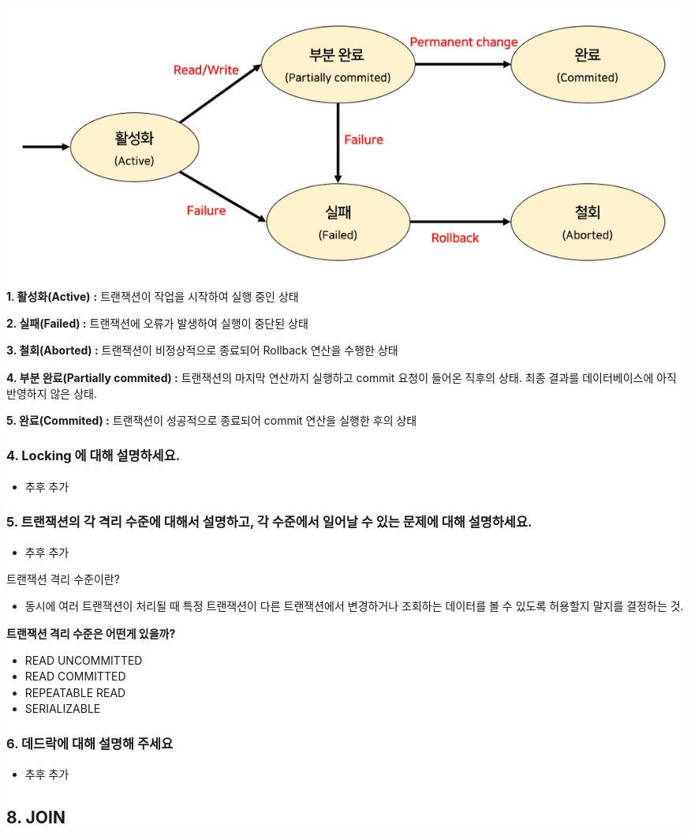 ![](./%EB%8D%B0%EC%9D%B4%ED%84%B0%EB%B2%A0%EC%9D%B4%EC%8A%A4_1%EC%A3%BC%EC%B0%A8_White-Asher_img/2023-03-20-02-33-58.png)

**1. 활성화(Active)** **:** 트랜잭션이 작업을 시작하여 실행 중인 상태

**2. 실패(Failed) :** 트랜잭션에 오류가 발생하여 실행이 중단된 상태

**3. 철회(Aborted) :** 트랜잭션이 비정상적으로 종료되어 Rollback 연산을 수행한 상태

**4. 부분 완료(Partially commited) :** 트랜잭션의 마지막 연산까지 실행하고 commit 요청이 들어온 직후의 상태. 최종 결과를 데이터베이스에 아직 반영하지 않은 상태.

**5. 완료(Commited) :** 트랜잭션이 성공적으로 종료되어 commit 연산을 실행한 후의 상태

### 4. Locking 에 대해 설명하세요. 

- 추후 추가

### 5. 트랜잭션의 각 격리 수준에 대해서 설명하고, 각 수준에서 일어날 수 있는 문제에 대해 설명하세요.  

- 추후 추가

트랜잭션 격리 수준이란?

- 동시에 여러 트랜잭션이 처리될 때 특정 트랜잭션이 다른 트랜잭션에서 변경하거나 조회하는 데이터를 볼 수 있도록 허용할지 말지를 결정하는 것.

**트랜잭션 격리 수준은 어떤게 있을까?** 

- READ UNCOMMITTED
- READ COMMITTED
- REPEATABLE READ
- SERIALIZABLE

### 6. 데드락에 대해 설명해 주세요 

- 추후 추가

## 8. JOIN
